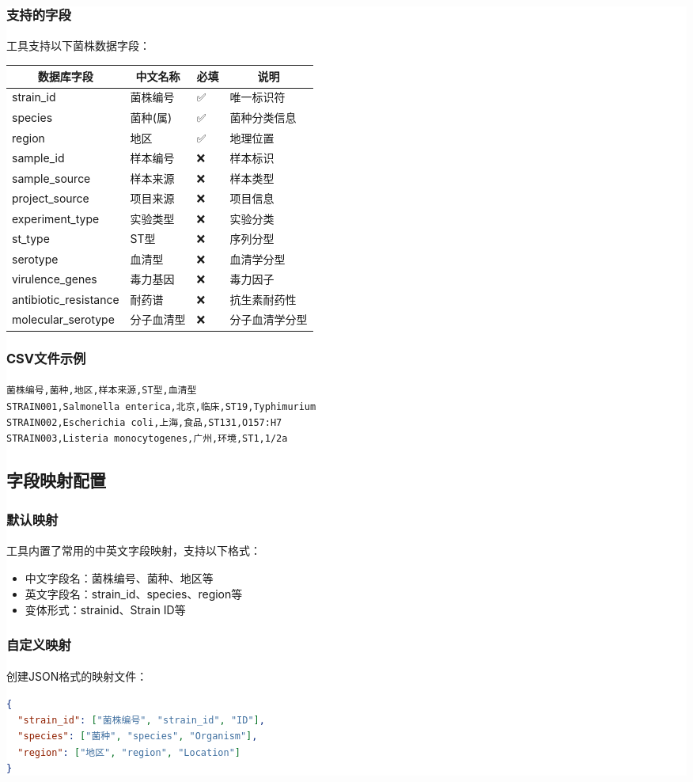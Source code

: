 ### 支持的字段

工具支持以下菌株数据字段：

| 数据库字段 | 中文名称 | 必填 | 说明 |
|------------|----------|------|------|
| strain_id | 菌株编号 | ✅ | 唯一标识符 |
| species | 菌种(属) | ✅ | 菌种分类信息 |
| region | 地区 | ✅ | 地理位置 |
| sample_id | 样本编号 | ❌ | 样本标识 |
| sample_source | 样本来源 | ❌ | 样本类型 |
| project_source | 项目来源 | ❌ | 项目信息 |
| experiment_type | 实验类型 | ❌ | 实验分类 |
| st_type | ST型 | ❌ | 序列分型 |
| serotype | 血清型 | ❌ | 血清学分型 |
| virulence_genes | 毒力基因 | ❌ | 毒力因子 |
| antibiotic_resistance | 耐药谱 | ❌ | 抗生素耐药性 |
| molecular_serotype | 分子血清型 | ❌ | 分子血清学分型 |

### CSV文件示例

```csv
菌株编号,菌种,地区,样本来源,ST型,血清型
STRAIN001,Salmonella enterica,北京,临床,ST19,Typhimurium
STRAIN002,Escherichia coli,上海,食品,ST131,O157:H7
STRAIN003,Listeria monocytogenes,广州,环境,ST1,1/2a
```

## 字段映射配置

### 默认映射

工具内置了常用的中英文字段映射，支持以下格式：

- 中文字段名：菌株编号、菌种、地区等
- 英文字段名：strain_id、species、region等
- 变体形式：strainid、Strain ID等

### 自定义映射

创建JSON格式的映射文件：

```json
{
  "strain_id": ["菌株编号", "strain_id", "ID"],
  "species": ["菌种", "species", "Organism"],
  "region": ["地区", "region", "Location"]
}
```

